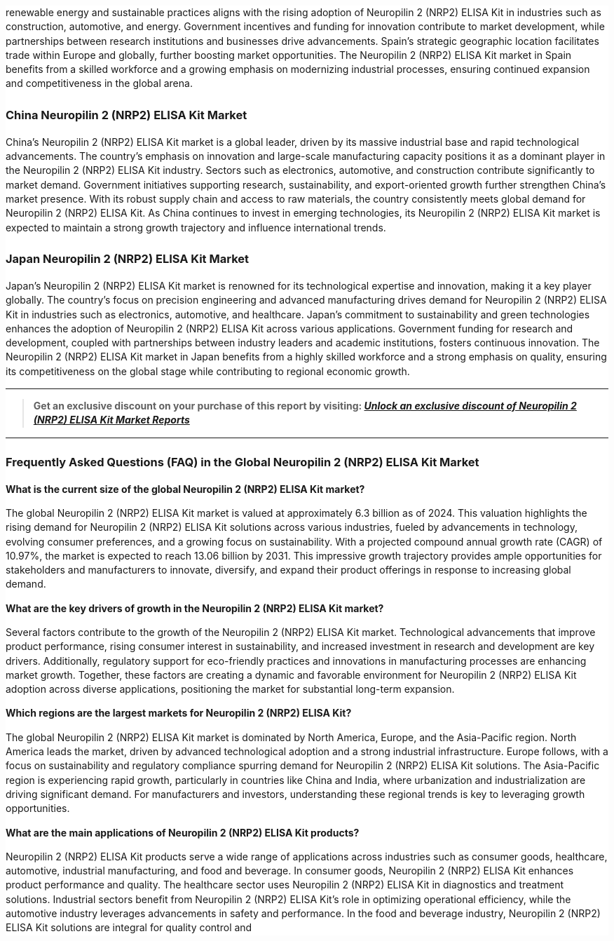 renewable energy and sustainable practices aligns with the rising adoption of Neuropilin 2 (NRP2) ELISA Kit in industries such as construction, automotive, and energy. Government incentives and funding for innovation contribute to market development, while partnerships between research institutions and businesses drive advancements. Spain&rsquo;s strategic geographic location facilitates trade within Europe and globally, further boosting market opportunities. The Neuropilin 2 (NRP2) ELISA Kit market in Spain benefits from a skilled workforce and a growing emphasis on modernizing industrial processes, ensuring continued expansion and competitiveness in the global arena.</p><h3>China Neuropilin 2 (NRP2) ELISA Kit Market</h3><p>China&rsquo;s Neuropilin 2 (NRP2) ELISA Kit market is a global leader, driven by its massive industrial base and rapid technological advancements. The country&rsquo;s emphasis on innovation and large-scale manufacturing capacity positions it as a dominant player in the Neuropilin 2 (NRP2) ELISA Kit industry. Sectors such as electronics, automotive, and construction contribute significantly to market demand. Government initiatives supporting research, sustainability, and export-oriented growth further strengthen China&rsquo;s market presence. With its robust supply chain and access to raw materials, the country consistently meets global demand for Neuropilin 2 (NRP2) ELISA Kit. As China continues to invest in emerging technologies, its Neuropilin 2 (NRP2) ELISA Kit market is expected to maintain a strong growth trajectory and influence international trends.</p><h3>Japan Neuropilin 2 (NRP2) ELISA Kit Market</h3><p>Japan&rsquo;s Neuropilin 2 (NRP2) ELISA Kit market is renowned for its technological expertise and innovation, making it a key player globally. The country&rsquo;s focus on precision engineering and advanced manufacturing drives demand for Neuropilin 2 (NRP2) ELISA Kit in industries such as electronics, automotive, and healthcare. Japan&rsquo;s commitment to sustainability and green technologies enhances the adoption of Neuropilin 2 (NRP2) ELISA Kit across various applications. Government funding for research and development, coupled with partnerships between industry leaders and academic institutions, fosters continuous innovation. The Neuropilin 2 (NRP2) ELISA Kit market in Japan benefits from a highly skilled workforce and a strong emphasis on quality, ensuring its competitiveness on the global stage while contributing to regional economic growth.</p><hr /><blockquote><p><strong>Get an exclusive discount on your purchase of this report by visiting: <em><a href="://marketresearchpulse.com/ask-for-discount/22240?utm_source=Github&amp;utm_medium=0116">Unlock an exclusive discount of Neuropilin 2 (NRP2) ELISA Kit Market Reports</a></em>&nbsp;</strong></p></blockquote><hr /><h3>Frequently Asked Questions (FAQ) in the Global Neuropilin 2 (NRP2) ELISA Kit Market</h3><p><strong>What is the current size of the global Neuropilin 2 (NRP2) ELISA Kit market?</strong></p><p>The global Neuropilin 2 (NRP2) ELISA Kit market is valued at approximately 6.3 billion as of 2024. This valuation highlights the rising demand for Neuropilin 2 (NRP2) ELISA Kit solutions across various industries, fueled by advancements in technology, evolving consumer preferences, and a growing focus on sustainability. With a projected compound annual growth rate (CAGR) of 10.97%, the market is expected to reach 13.06 billion by 2031. This impressive growth trajectory provides ample opportunities for stakeholders and manufacturers to innovate, diversify, and expand their product offerings in response to increasing global demand.</p><p><strong>What are the key drivers of growth in the Neuropilin 2 (NRP2) ELISA Kit market?</strong></p><p>Several factors contribute to the growth of the Neuropilin 2 (NRP2) ELISA Kit market. Technological advancements that improve product performance, rising consumer interest in sustainability, and increased investment in research and development are key drivers. Additionally, regulatory support for eco-friendly practices and innovations in manufacturing processes are enhancing market growth. Together, these factors are creating a dynamic and favorable environment for Neuropilin 2 (NRP2) ELISA Kit adoption across diverse applications, positioning the market for substantial long-term expansion.</p><p><strong>Which regions are the largest markets for Neuropilin 2 (NRP2) ELISA Kit?</strong></p><p>The global Neuropilin 2 (NRP2) ELISA Kit market is dominated by North America, Europe, and the Asia-Pacific region. North America leads the market, driven by advanced technological adoption and a strong industrial infrastructure. Europe follows, with a focus on sustainability and regulatory compliance spurring demand for Neuropilin 2 (NRP2) ELISA Kit solutions. The Asia-Pacific region is experiencing rapid growth, particularly in countries like China and India, where urbanization and industrialization are driving significant demand. For manufacturers and investors, understanding these regional trends is key to leveraging growth opportunities.</p><p><strong>What are the main applications of Neuropilin 2 (NRP2) ELISA Kit products?</strong></p><p>Neuropilin 2 (NRP2) ELISA Kit products serve a wide range of applications across industries such as consumer goods, healthcare, automotive, industrial manufacturing, and food and beverage. In consumer goods, Neuropilin 2 (NRP2) ELISA Kit enhances product performance and quality. The healthcare sector uses Neuropilin 2 (NRP2) ELISA Kit in diagnostics and treatment solutions. Industrial sectors benefit from Neuropilin 2 (NRP2) ELISA Kit&rsquo;s role in optimizing operational efficiency, while the automotive industry leverages advancements in safety and performance. In the food and beverage industry, Neuropilin 2 (NRP2) ELISA Kit solutions are integral for quality control and